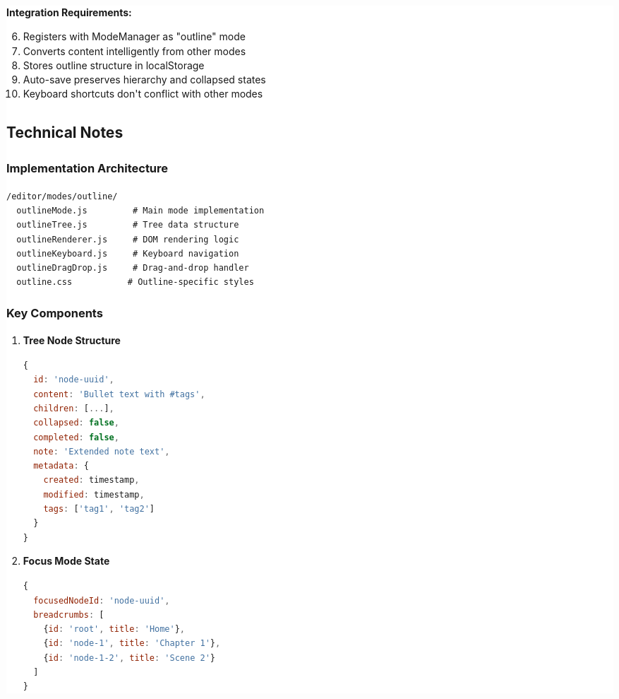 **Integration Requirements:**

6. Registers with ModeManager as "outline" mode
7. Converts content intelligently from other modes
8. Stores outline structure in localStorage
9. Auto-save preserves hierarchy and collapsed states
10. Keyboard shortcuts don't conflict with other modes

## Technical Notes

### Implementation Architecture

```
/editor/modes/outline/
  outlineMode.js         # Main mode implementation
  outlineTree.js         # Tree data structure
  outlineRenderer.js     # DOM rendering logic
  outlineKeyboard.js     # Keyboard navigation
  outlineDragDrop.js     # Drag-and-drop handler
  outline.css           # Outline-specific styles
```

### Key Components

1. **Tree Node Structure**
   ```javascript
   {
     id: 'node-uuid',
     content: 'Bullet text with #tags',
     children: [...],
     collapsed: false,
     completed: false,
     note: 'Extended note text',
     metadata: {
       created: timestamp,
       modified: timestamp,
       tags: ['tag1', 'tag2']
     }
   }
   ```

2. **Focus Mode State**
   ```javascript
   {
     focusedNodeId: 'node-uuid',
     breadcrumbs: [
       {id: 'root', title: 'Home'},
       {id: 'node-1', title: 'Chapter 1'},
       {id: 'node-1-2', title: 'Scene 2'}
     ]
   }
   ```

